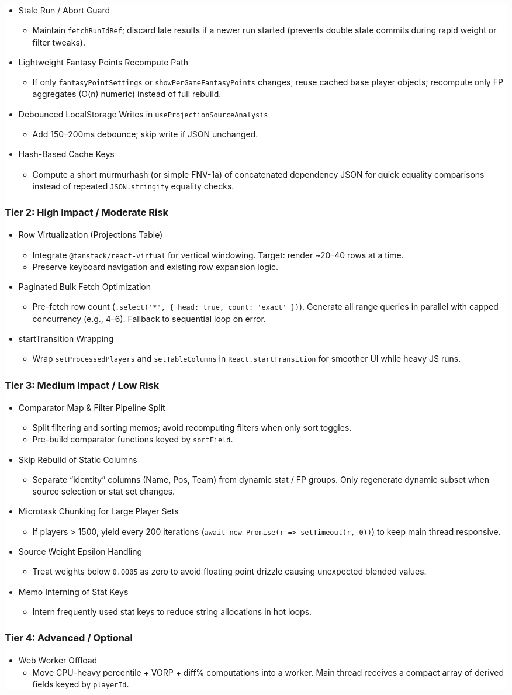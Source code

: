 - Stale Run / Abort Guard
  - Maintain `fetchRunIdRef`; discard late results if a newer run started (prevents double state commits during rapid weight or filter tweaks).

- Lightweight Fantasy Points Recompute Path
  - If only `fantasyPointSettings` or `showPerGameFantasyPoints` changes, reuse cached base player objects; recompute only FP aggregates (O(n) numeric) instead of full rebuild.

- Debounced LocalStorage Writes in `useProjectionSourceAnalysis`
  - Add 150–200ms debounce; skip write if JSON unchanged.

- Hash-Based Cache Keys
  - Compute a short murmurhash (or simple FNV-1a) of concatenated dependency JSON for quick equality comparisons instead of repeated `JSON.stringify` equality checks.

### Tier 2: High Impact / Moderate Risk

- Row Virtualization (Projections Table)
  - Integrate `@tanstack/react-virtual` for vertical windowing. Target: render ~20–40 rows at a time.
  - Preserve keyboard navigation and existing row expansion logic.

- Paginated Bulk Fetch Optimization
  - Pre-fetch row count (`.select('*', { head: true, count: 'exact' })`). Generate all range queries in parallel with capped concurrency (e.g., 4–6). Fallback to sequential loop on error.

- startTransition Wrapping
  - Wrap `setProcessedPlayers` and `setTableColumns` in `React.startTransition` for smoother UI while heavy JS runs.

### Tier 3: Medium Impact / Low Risk

- Comparator Map & Filter Pipeline Split
  - Split filtering and sorting memos; avoid recomputing filters when only sort toggles.
  - Pre-build comparator functions keyed by `sortField`.

- Skip Rebuild of Static Columns
  - Separate “identity” columns (Name, Pos, Team) from dynamic stat / FP groups. Only regenerate dynamic subset when source selection or stat set changes.

- Microtask Chunking for Large Player Sets
  - If players > 1500, yield every 200 iterations (`await new Promise(r => setTimeout(r, 0))`) to keep main thread responsive.

- Source Weight Epsilon Handling
  - Treat weights below `0.0005` as zero to avoid floating point drizzle causing unexpected blended values.

- Memo Interning of Stat Keys
  - Intern frequently used stat keys to reduce string allocations in hot loops.

### Tier 4: Advanced / Optional

- Web Worker Offload
  - Move CPU-heavy percentile + VORP + diff% computations into a worker. Main thread receives a compact array of derived fields keyed by `playerId`.
